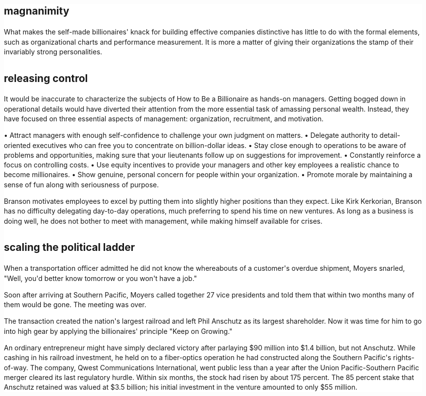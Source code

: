 ## magnanimity

What makes the self-made billionaires' knack for building effective
companies distinctive has little to do with the formal elements, such as
organizational charts and performance measurement. It is more a matter
of giving their organizations the stamp of their invariably strong
personalities.

## releasing control

It would be inaccurate to characterize the subjects of How to Be a
Billionaire as hands-on managers. Getting bogged down in operational
details would have diverted their attention from the more essential task
of amassing personal wealth. Instead, they have focused on three
essential aspects of management: organization, recruitment, and motivation.

• Attract managers with enough self-confidence to challenge your own
judgment on matters.
• Delegate authority to detail-oriented executives who can free you to
concentrate on billion-dollar ideas.
• Stay close enough to operations to be aware of problems and
opportunities, making sure that your lieutenants follow up on
suggestions for improvement.
• Constantly reinforce a focus on controlling costs.
• Use equity incentives to provide your managers and other key employees
a realistic chance to become millionaires.
• Show genuine, personal concern for people within your organization.
• Promote morale by maintaining a sense of fun along with seriousness of
purpose.

Branson motivates employees to excel by putting them into slightly
higher positions than they expect. Like Kirk Kerkorian, Branson has no
difficulty delegating day-to-day operations, much preferring to spend
his time on new ventures. As long as a business is doing well, he does
not bother to meet with management, while making himself available for
crises.

## scaling the political ladder

When a transportation officer admitted he did not know the whereabouts
of a customer's overdue shipment, Moyers snarled, "Well, you'd better
know tomorrow or you won't have a job."

Soon after arriving at Southern Pacific, Moyers called together 27 vice
presidents and told them that within two months many of them would be
gone. The meeting was over.

The transaction created the nation's largest railroad and left Phil
Anschutz as its largest shareholder. Now it was time for him to go into
high gear by applying the billionaires' principle "Keep on Growing."

An ordinary entrepreneur might have simply declared victory after
parlaying $90 million into $1.4 billion, but not Anschutz. While cashing
in his railroad investment, he held on to a fiber-optics operation he
had constructed along the Southern Pacific's rights-of-way. The company,
Qwest Communications International, went public less than a year after
the Union Pacific-Southern Pacific merger cleared its last regulatory
hurdle. Within six months, the stock had risen by about 175 percent. The
85 percent stake that Anschutz retained was valued at $3.5 billion; his
initial investment in the venture amounted to only $55 million.
